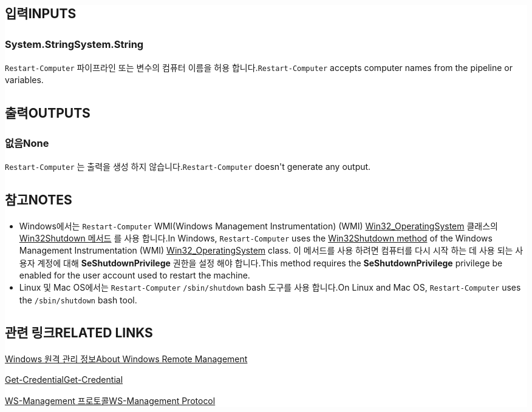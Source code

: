 ## <span data-ttu-id="bd6d9-212">입력</span><span class="sxs-lookup"><span data-stu-id="bd6d9-212">INPUTS</span></span>

### <span data-ttu-id="bd6d9-213">System.String</span><span class="sxs-lookup"><span data-stu-id="bd6d9-213">System.String</span></span>

<span data-ttu-id="bd6d9-214">`Restart-Computer` 파이프라인 또는 변수의 컴퓨터 이름을 허용 합니다.</span><span class="sxs-lookup"><span data-stu-id="bd6d9-214">`Restart-Computer` accepts computer names from the pipeline or variables.</span></span>

## <span data-ttu-id="bd6d9-215">출력</span><span class="sxs-lookup"><span data-stu-id="bd6d9-215">OUTPUTS</span></span>

### <span data-ttu-id="bd6d9-216">없음</span><span class="sxs-lookup"><span data-stu-id="bd6d9-216">None</span></span>

<span data-ttu-id="bd6d9-217">`Restart-Computer` 는 출력을 생성 하지 않습니다.</span><span class="sxs-lookup"><span data-stu-id="bd6d9-217">`Restart-Computer` doesn't generate any output.</span></span>

## <span data-ttu-id="bd6d9-218">참고</span><span class="sxs-lookup"><span data-stu-id="bd6d9-218">NOTES</span></span>

- <span data-ttu-id="bd6d9-219">Windows에서는 `Restart-Computer` WMI(Windows Management Instrumentation) (WMI) [Win32_OperatingSystem](/windows/desktop/CIMWin32Prov/win32-operatingsystem) 클래스의 [Win32Shutdown 메서드](/windows/desktop/CIMWin32Prov/win32shutdown-method-in-class-win32-operatingsystem) 를 사용 합니다.</span><span class="sxs-lookup"><span data-stu-id="bd6d9-219">In Windows, `Restart-Computer` uses the [Win32Shutdown method](/windows/desktop/CIMWin32Prov/win32shutdown-method-in-class-win32-operatingsystem) of the Windows Management Instrumentation (WMI) [Win32_OperatingSystem](/windows/desktop/CIMWin32Prov/win32-operatingsystem) class.</span></span> <span data-ttu-id="bd6d9-220">이 메서드를 사용 하려면 컴퓨터를 다시 시작 하는 데 사용 되는 사용자 계정에 대해 **SeShutdownPrivilege** 권한을 설정 해야 합니다.</span><span class="sxs-lookup"><span data-stu-id="bd6d9-220">This method requires the **SeShutdownPrivilege** privilege be enabled for the user account used to restart the machine.</span></span>
- <span data-ttu-id="bd6d9-221">Linux 및 Mac OS에서는 `Restart-Computer` `/sbin/shutdown` bash 도구를 사용 합니다.</span><span class="sxs-lookup"><span data-stu-id="bd6d9-221">On Linux and Mac OS, `Restart-Computer` uses the `/sbin/shutdown` bash tool.</span></span>

## <span data-ttu-id="bd6d9-222">관련 링크</span><span class="sxs-lookup"><span data-stu-id="bd6d9-222">RELATED LINKS</span></span>

[<span data-ttu-id="bd6d9-223">Windows 원격 관리 정보</span><span class="sxs-lookup"><span data-stu-id="bd6d9-223">About Windows Remote Management</span></span>](/windows/desktop/WinRM/about-windows-remote-management)

[<span data-ttu-id="bd6d9-224">Get-Credential</span><span class="sxs-lookup"><span data-stu-id="bd6d9-224">Get-Credential</span></span>](../Microsoft.PowerShell.Security/Get-Credential.md)

[<span data-ttu-id="bd6d9-225">WS-Management 프로토콜</span><span class="sxs-lookup"><span data-stu-id="bd6d9-225">WS-Management Protocol</span></span>](/windows/desktop/WinRM/ws-management-protocol)
